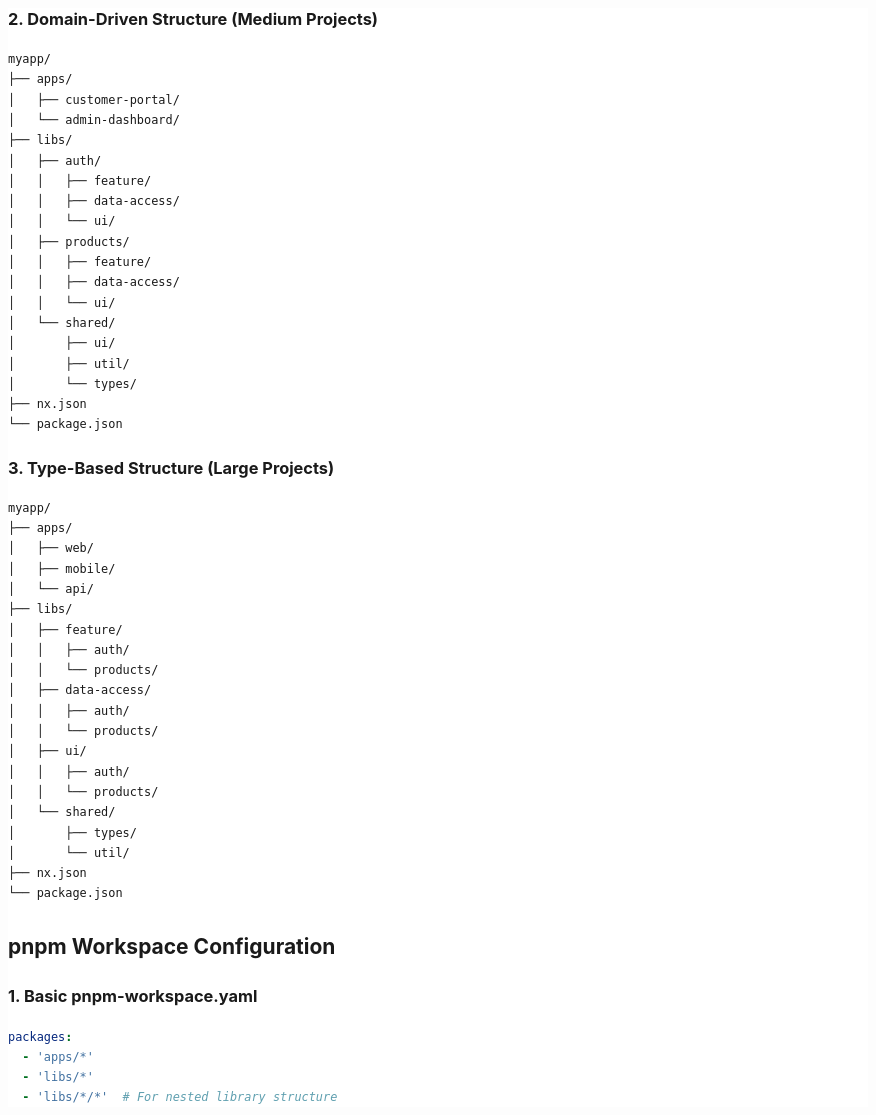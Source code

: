 ### 2. Domain-Driven Structure (Medium Projects)
```
myapp/
├── apps/
│   ├── customer-portal/
│   └── admin-dashboard/
├── libs/
│   ├── auth/
│   │   ├── feature/
│   │   ├── data-access/
│   │   └── ui/
│   ├── products/
│   │   ├── feature/
│   │   ├── data-access/
│   │   └── ui/
│   └── shared/
│       ├── ui/
│       ├── util/
│       └── types/
├── nx.json
└── package.json
```

### 3. Type-Based Structure (Large Projects)
```
myapp/
├── apps/
│   ├── web/
│   ├── mobile/
│   └── api/
├── libs/
│   ├── feature/
│   │   ├── auth/
│   │   └── products/
│   ├── data-access/
│   │   ├── auth/
│   │   └── products/
│   ├── ui/
│   │   ├── auth/
│   │   └── products/
│   └── shared/
│       ├── types/
│       └── util/
├── nx.json
└── package.json
```

## pnpm Workspace Configuration

### 1. Basic pnpm-workspace.yaml
```yaml
packages:
  - 'apps/*'
  - 'libs/*'
  - 'libs/*/*'  # For nested library structure
```
